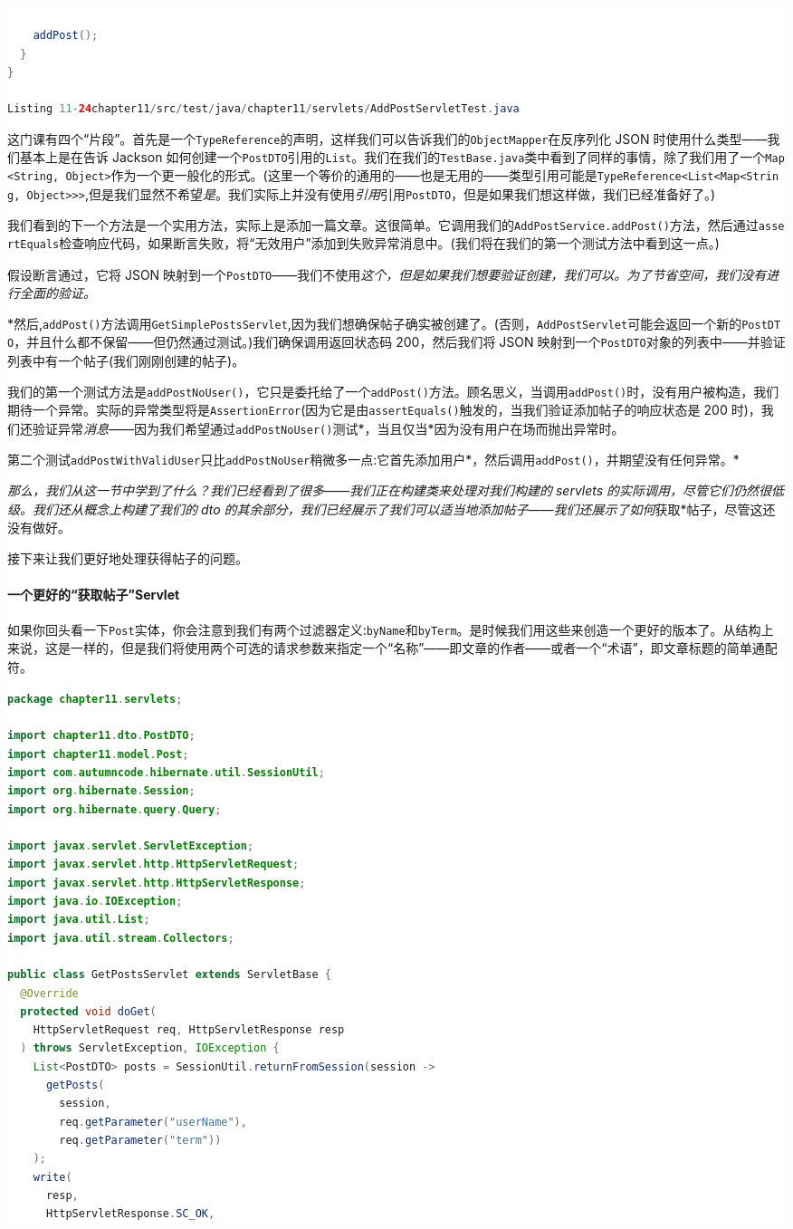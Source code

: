 ```java

    addPost();
  }
}

Listing 11-24chapter11/src/test/java/chapter11/servlets/AddPostServletTest.java

```

这门课有四个“片段”。首先是一个`TypeReference`的声明，这样我们可以告诉我们的`ObjectMapper`在反序列化 JSON 时使用什么类型——我们基本上是在告诉 Jackson 如何创建一个`PostDTO`引用的`List`。我们在我们的`TestBase.java`类中看到了同样的事情，除了我们用了一个`Map<String, Object>`作为一个更一般化的形式。(这里一个等价的通用的——也是无用的——类型引用可能是`TypeReference<List<Map<String, Object>>>`,但是我们显然不希望*是*。我们实际上并没有使用*引用*引用`PostDTO`，但是如果我们想这样做，我们已经准备好了。)

我们看到的下一个方法是一个实用方法，实际上是添加一篇文章。这很简单。它调用我们的`AddPostService.addPost()`方法，然后通过`assertEquals`检查响应代码，如果断言失败，将“无效用户”添加到失败异常消息中。(我们将在我们的第一个测试方法中看到这一点。)

假设断言通过，它将 JSON 映射到一个`PostDTO`——我们不使用*这个，但是如果我们想要验证创建，我们可以。为了节省空间，我们没有进行全面的验证。*

 *然后,`addPost()`方法调用`GetSimplePostsServlet`,因为我们想确保帖子确实被创建了。(否则，`AddPostServlet`可能会返回一个新的`PostDTO`，并且什么都不保留——但仍然通过测试。)我们确保调用返回状态码 200，然后我们将 JSON 映射到一个`PostDTO`对象的列表中——并验证列表中有一个帖子(我们刚刚创建的帖子)。

我们的第一个测试方法是`addPostNoUser()`，它只是委托给了一个`addPost()`方法。顾名思义，当调用`addPost()`时，没有用户被构造，我们期待一个异常。实际的异常类型将是`AssertionError`(因为它是由`assertEquals()`触发的，当我们验证添加帖子的响应状态是 200 时)，我们还验证异常*消息*——因为我们希望通过`addPostNoUser()`测试*，当且仅当*因为没有用户在场而抛出异常时。

第二个测试`addPostWithValidUser`只比`addPostNoUser`稍微多一点:它首先添加用户*，然后调用`addPost()`，并期望没有任何异常。*

 *那么，我们从这一节中学到了什么？我们已经看到了很多——我们正在构建类来处理对我们构建的 servlets 的实际调用，尽管它们仍然很低级。我们还从概念上构建了我们的 dto 的其余部分，我们已经展示了我们可以适当地添加帖子——我们还展示了如何*获取*帖子，尽管这还没有做好。

接下来让我们更好地处理获得帖子的问题。

#### 一个更好的“获取帖子”Servlet

如果你回头看一下`Post`实体，你会注意到我们有两个过滤器定义:`byName`和`byTerm`。是时候我们用这些来创造一个更好的版本了。从结构上来说，这是一样的，但是我们将使用两个可选的请求参数来指定一个“名称”——即文章的作者——或者一个“术语”，即文章标题的简单通配符。

```java
package chapter11.servlets;

import chapter11.dto.PostDTO;
import chapter11.model.Post;
import com.autumncode.hibernate.util.SessionUtil;
import org.hibernate.Session;
import org.hibernate.query.Query;

import javax.servlet.ServletException;
import javax.servlet.http.HttpServletRequest;
import javax.servlet.http.HttpServletResponse;
import java.io.IOException;
import java.util.List;
import java.util.stream.Collectors;

public class GetPostsServlet extends ServletBase {
  @Override
  protected void doGet(
    HttpServletRequest req, HttpServletResponse resp
  ) throws ServletException, IOException {
    List<PostDTO> posts = SessionUtil.returnFromSession(session ->
      getPosts(
        session,
        req.getParameter("userName"),
        req.getParameter("term"))
    );
    write(
      resp,
      HttpServletResponse.SC_OK,
```